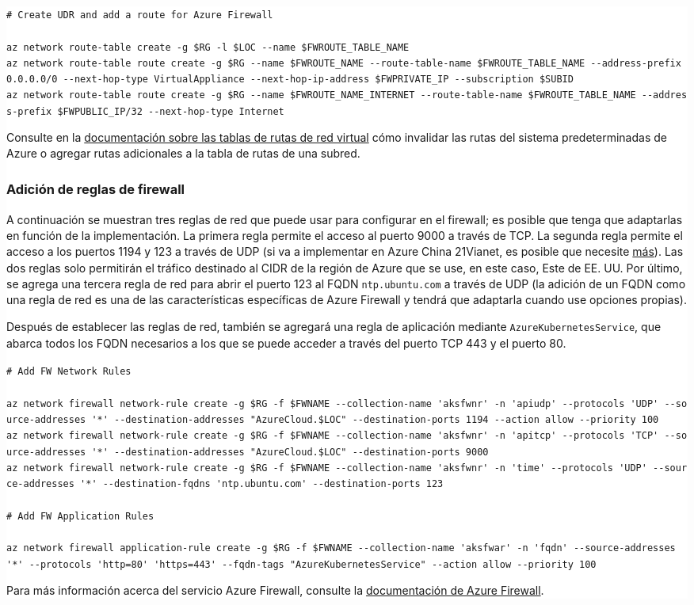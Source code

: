 ```azurecli
# Create UDR and add a route for Azure Firewall

az network route-table create -g $RG -l $LOC --name $FWROUTE_TABLE_NAME
az network route-table route create -g $RG --name $FWROUTE_NAME --route-table-name $FWROUTE_TABLE_NAME --address-prefix 0.0.0.0/0 --next-hop-type VirtualAppliance --next-hop-ip-address $FWPRIVATE_IP --subscription $SUBID
az network route-table route create -g $RG --name $FWROUTE_NAME_INTERNET --route-table-name $FWROUTE_TABLE_NAME --address-prefix $FWPUBLIC_IP/32 --next-hop-type Internet
```

Consulte en la [documentación sobre las tablas de rutas de red virtual](../virtual-network/virtual-networks-udr-overview.md#user-defined) cómo invalidar las rutas del sistema predeterminadas de Azure o agregar rutas adicionales a la tabla de rutas de una subred.

### <a name="adding-firewall-rules"></a>Adición de reglas de firewall

A continuación se muestran tres reglas de red que puede usar para configurar en el firewall; es posible que tenga que adaptarlas en función de la implementación. La primera regla permite el acceso al puerto 9000 a través de TCP. La segunda regla permite el acceso a los puertos 1194 y 123 a través de UDP (si va a implementar en Azure China 21Vianet, es posible que necesite [más](#azure-china-21vianet-required-network-rules)). Las dos reglas solo permitirán el tráfico destinado al CIDR de la región de Azure que se use, en este caso, Este de EE. UU. Por último, se agrega una tercera regla de red para abrir el puerto 123 al FQDN `ntp.ubuntu.com` a través de UDP (la adición de un FQDN como una regla de red es una de las características específicas de Azure Firewall y tendrá que adaptarla cuando use opciones propias).

Después de establecer las reglas de red, también se agregará una regla de aplicación mediante `AzureKubernetesService`, que abarca todos los FQDN necesarios a los que se puede acceder a través del puerto TCP 443 y el puerto 80.

```
# Add FW Network Rules

az network firewall network-rule create -g $RG -f $FWNAME --collection-name 'aksfwnr' -n 'apiudp' --protocols 'UDP' --source-addresses '*' --destination-addresses "AzureCloud.$LOC" --destination-ports 1194 --action allow --priority 100
az network firewall network-rule create -g $RG -f $FWNAME --collection-name 'aksfwnr' -n 'apitcp' --protocols 'TCP' --source-addresses '*' --destination-addresses "AzureCloud.$LOC" --destination-ports 9000
az network firewall network-rule create -g $RG -f $FWNAME --collection-name 'aksfwnr' -n 'time' --protocols 'UDP' --source-addresses '*' --destination-fqdns 'ntp.ubuntu.com' --destination-ports 123

# Add FW Application Rules

az network firewall application-rule create -g $RG -f $FWNAME --collection-name 'aksfwar' -n 'fqdn' --source-addresses '*' --protocols 'http=80' 'https=443' --fqdn-tags "AzureKubernetesService" --action allow --priority 100
```

Para más información acerca del servicio Azure Firewall, consulte la [documentación de Azure Firewall](../firewall/overview.md).
